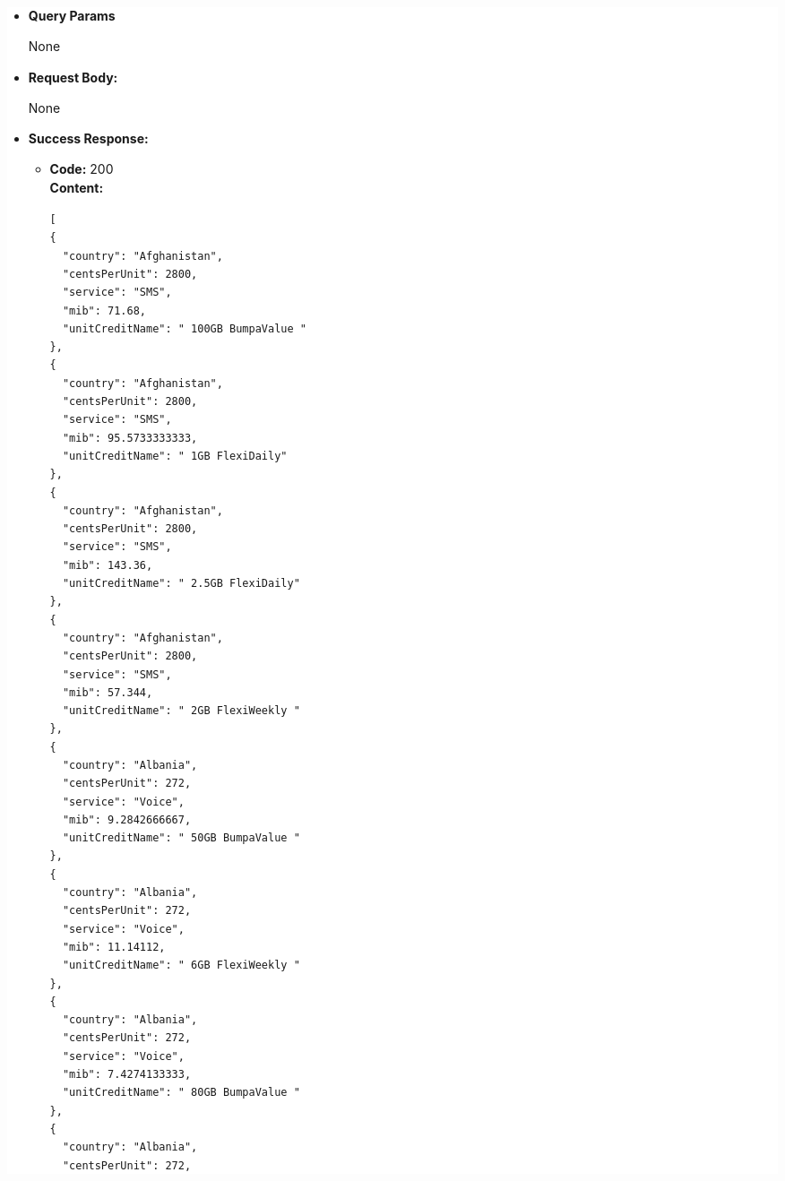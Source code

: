* **Query Params**

   None
  
* **Request Body:**

   None
   
* **Success Response:**

  * **Code:** 200 <br />
    **Content:** 
      ```
      [
      {
        "country": "Afghanistan",
        "centsPerUnit": 2800,
        "service": "SMS",
        "mib": 71.68,
        "unitCreditName": " 100GB BumpaValue "
      },
      {
        "country": "Afghanistan",
        "centsPerUnit": 2800,
        "service": "SMS",
        "mib": 95.5733333333,
        "unitCreditName": " 1GB FlexiDaily"
      },
      {
        "country": "Afghanistan",
        "centsPerUnit": 2800,
        "service": "SMS",
        "mib": 143.36,
        "unitCreditName": " 2.5GB FlexiDaily"
      },
      {
        "country": "Afghanistan",
        "centsPerUnit": 2800,
        "service": "SMS",
        "mib": 57.344,
        "unitCreditName": " 2GB FlexiWeekly "
      },
      {
        "country": "Albania",
        "centsPerUnit": 272,
        "service": "Voice",
        "mib": 9.2842666667,
        "unitCreditName": " 50GB BumpaValue "
      },
      {
        "country": "Albania",
        "centsPerUnit": 272,
        "service": "Voice",
        "mib": 11.14112,
        "unitCreditName": " 6GB FlexiWeekly "
      },
      {
        "country": "Albania",
        "centsPerUnit": 272,
        "service": "Voice",
        "mib": 7.4274133333,
        "unitCreditName": " 80GB BumpaValue "
      },
      {
        "country": "Albania",
        "centsPerUnit": 272,